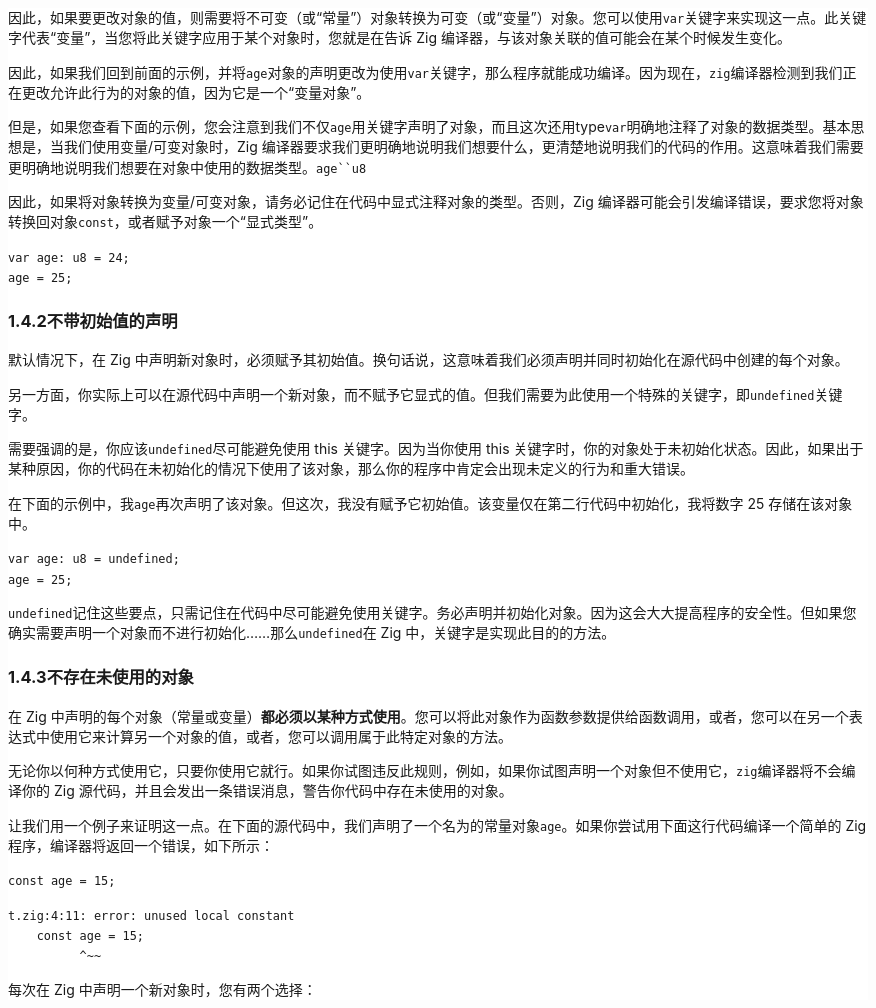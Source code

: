 因此，如果要更改对象的值，则需要将不可变（或“常量”）对象转换为可变（或“变量”）对象。您可以使用`var`关键字来实现这一点。此关键字代表“变量”，当您将此关键字应用于某个对象时，您就是在告诉 Zig 编译器，与该对象关联的值可能会在某个时候发生变化。

因此，如果我们回到前面的示例，并将`age`对象的声明更改为使用`var`关键字，那么程序就能成功编译。因为现在，`zig`编译器检测到我们正在更改允许此行为的对象的值，因为它是一个“变量对象”。

但是，如果您查看下面的示例，您会注意到我们不仅`age`用关键字声明了对象，而且这次还用type`var`明确地注释了对象的数据类型。基本思想是，当我们使用变量/可变对象时，Zig 编译器要求我们更明确地说明我们想要什么，更清楚地说明我们的代码的作用。这意味着我们需要更明确地说明我们想要在对象中使用的数据类型。`age``u8`

因此，如果将对象转换为变量/可变对象，请务必记住在代码中显式注释对象的类型。否则，Zig 编译器可能会引发编译错误，要求您将对象转换回对象`const`，或者赋予对象一个“显式类型”。

```
var age: u8 = 24;
age = 25;
```

### 1.4.2不带初始值的声明[](https://pedropark99.github.io/zig-book/Chapters/01-zig-weird.html#declaring-without-an-initial-value)

默认情况下，在 Zig 中声明新对象时，必须赋予其初始值。换句话说，这意味着我们必须声明并同时初始化在源代码中创建的每个对象。

另一方面，你实际上可以在源代码中声明一个新对象，而不赋予它显式的值。但我们需要为此使用一个特殊的关键字，即`undefined`关键字。

需要强调的是，你应该`undefined`尽可能避免使用 this 关键字。因为当你使用 this 关键字时，你的对象处于未初始化状态。因此，如果出于某种原因，你的代码在未初始化的情况下使用了该对象，那么你的程序中肯定会出现未定义的行为和重大错误。

在下面的示例中，我`age`再次声明了该对象。但这次，我没有赋予它初始值。该变量仅在第二行代码中初始化，我将数字 25 存储在该对象中。

```
var age: u8 = undefined;
age = 25;
```

`undefined`记住这些要点，只需记住在代码中尽可能避免使用关键字。务必声明并初始化对象。因为这会大大提高程序的安全性。但如果您确实需要声明一个对象而不进行初始化……那么`undefined`在 Zig 中，关键字是实现此目的的方法。

### 1.4.3不存在未使用的对象[](https://pedropark99.github.io/zig-book/Chapters/01-zig-weird.html#there-is-no-such-thing-as-unused-objects)

在 Zig 中声明的每个对象（常量或变量）**都必须以某种方式使用**。您可以将此对象作为函数参数提供给函数调用，或者，您可以在另一个表达式中使用它来计算另一个对象的值，或者，您可以调用属于此特定对象的方法。

无论你以何种方式使用它，只要你使用它就行。如果你试图违反此规则，例如，如果你试图声明一个对象但不使用它，`zig`编译器将不会编译你的 Zig 源代码，并且会发出一条错误消息，警告你代码中存在未使用的对象。

让我们用一个例子来证明这一点。在下面的源代码中，我们声明了一个名为的常量对象`age`。如果你尝试用下面这行代码编译一个简单的 Zig 程序，编译器将返回一个错误，如下所示：

```
const age = 15;
```

```
t.zig:4:11: error: unused local constant
    const age = 15;
          ^~~
```

每次在 Zig 中声明一个新对象时，您有两个选择：
